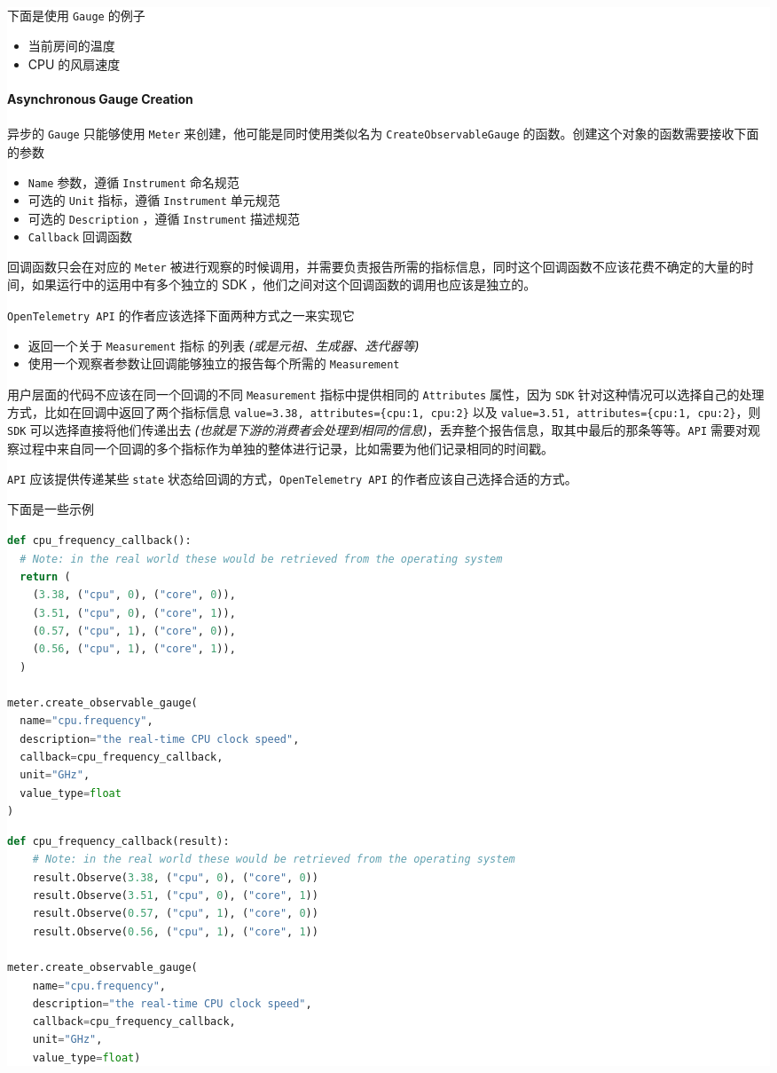 下面是使用 `Gauge` 的例子

- 当前房间的温度
- CPU 的风扇速度

#### Asynchronous Gauge Creation

异步的 `Gauge` 只能够使用 `Meter` 来创建，他可能是同时使用类似名为 `CreateObservableGauge` 的函数。创建这个对象的函数需要接收下面的参数

- `Name` 参数，遵循 `Instrument` 命名规范
- 可选的 `Unit` 指标，遵循 `Instrument` 单元规范
- 可选的 `Description` ，遵循 `Instrument` 描述规范
- `Callback` 回调函数

回调函数只会在对应的 `Meter` 被进行观察的时候调用，并需要负责报告所需的指标信息，同时这个回调函数不应该花费不确定的大量的时间，如果运行中的运用中有多个独立的 SDK ，他们之间对这个回调函数的调用也应该是独立的。

`OpenTelemetry API` 的作者应该选择下面两种方式之一来实现它

- 返回一个关于 `Measurement` 指标 的列表 *(或是元祖、生成器、迭代器等)*
- 使用一个观察者参数让回调能够独立的报告每个所需的 `Measurement`

用户层面的代码不应该在同一个回调的不同 `Measurement` 指标中提供相同的 `Attributes` 属性，因为 `SDK` 针对这种情况可以选择自己的处理方式，比如在回调中返回了两个指标信息 `value=3.38, attributes={cpu:1, cpu:2}` 以及 `value=3.51, attributes={cpu:1, cpu:2}`，则 `SDK` 可以选择直接将他们传递出去 *(也就是下游的消费者会处理到相同的信息)*，丢弃整个报告信息，取其中最后的那条等等。`API` 需要对观察过程中来自同一个回调的多个指标作为单独的整体进行记录，比如需要为他们记录相同的时间戳。

`API` 应该提供传递某些 `state` 状态给回调的方式，`OpenTelemetry API` 的作者应该自己选择合适的方式。

下面是一些示例

```python
def cpu_frequency_callback():
  # Note: in the real world these would be retrieved from the operating system
  return (
    (3.38, ("cpu", 0), ("core", 0)),
    (3.51, ("cpu", 0), ("core", 1)),    
    (0.57, ("cpu", 1), ("core", 0)),
    (0.56, ("cpu", 1), ("core", 1)),    
  )

meter.create_observable_gauge(
  name="cpu.frequency",
  description="the real-time CPU clock speed",
  callback=cpu_frequency_callback,
  unit="GHz",
  value_type=float
)
```

```python
def cpu_frequency_callback(result):
    # Note: in the real world these would be retrieved from the operating system
    result.Observe(3.38, ("cpu", 0), ("core", 0))
    result.Observe(3.51, ("cpu", 0), ("core", 1))
    result.Observe(0.57, ("cpu", 1), ("core", 0))
    result.Observe(0.56, ("cpu", 1), ("core", 1))

meter.create_observable_gauge(
    name="cpu.frequency",
    description="the real-time CPU clock speed",
    callback=cpu_frequency_callback,
    unit="GHz",
    value_type=float)
```
